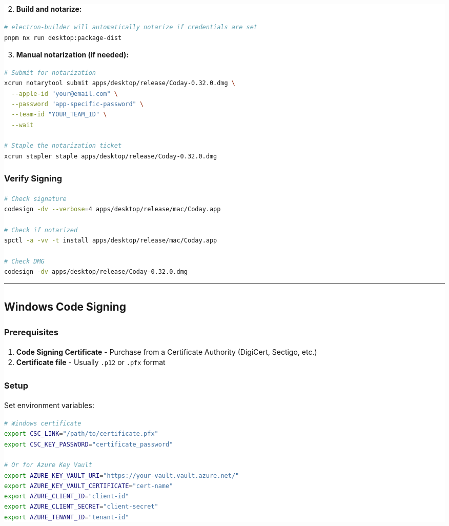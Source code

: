 2. **Build and notarize:**
```bash
# electron-builder will automatically notarize if credentials are set
pnpm nx run desktop:package-dist
```

3. **Manual notarization (if needed):**
```bash
# Submit for notarization
xcrun notarytool submit apps/desktop/release/Coday-0.32.0.dmg \
  --apple-id "your@email.com" \
  --password "app-specific-password" \
  --team-id "YOUR_TEAM_ID" \
  --wait

# Staple the notarization ticket
xcrun stapler staple apps/desktop/release/Coday-0.32.0.dmg
```

### Verify Signing

```bash
# Check signature
codesign -dv --verbose=4 apps/desktop/release/mac/Coday.app

# Check if notarized
spctl -a -vv -t install apps/desktop/release/mac/Coday.app

# Check DMG
codesign -dv apps/desktop/release/Coday-0.32.0.dmg
```

---

## Windows Code Signing

### Prerequisites

1. **Code Signing Certificate** - Purchase from a Certificate Authority (DigiCert, Sectigo, etc.)
2. **Certificate file** - Usually `.p12` or `.pfx` format

### Setup

Set environment variables:

```bash
# Windows certificate
export CSC_LINK="/path/to/certificate.pfx"
export CSC_KEY_PASSWORD="certificate_password"

# Or for Azure Key Vault
export AZURE_KEY_VAULT_URI="https://your-vault.vault.azure.net/"
export AZURE_KEY_VAULT_CERTIFICATE="cert-name"
export AZURE_CLIENT_ID="client-id"
export AZURE_CLIENT_SECRET="client-secret"
export AZURE_TENANT_ID="tenant-id"
```
